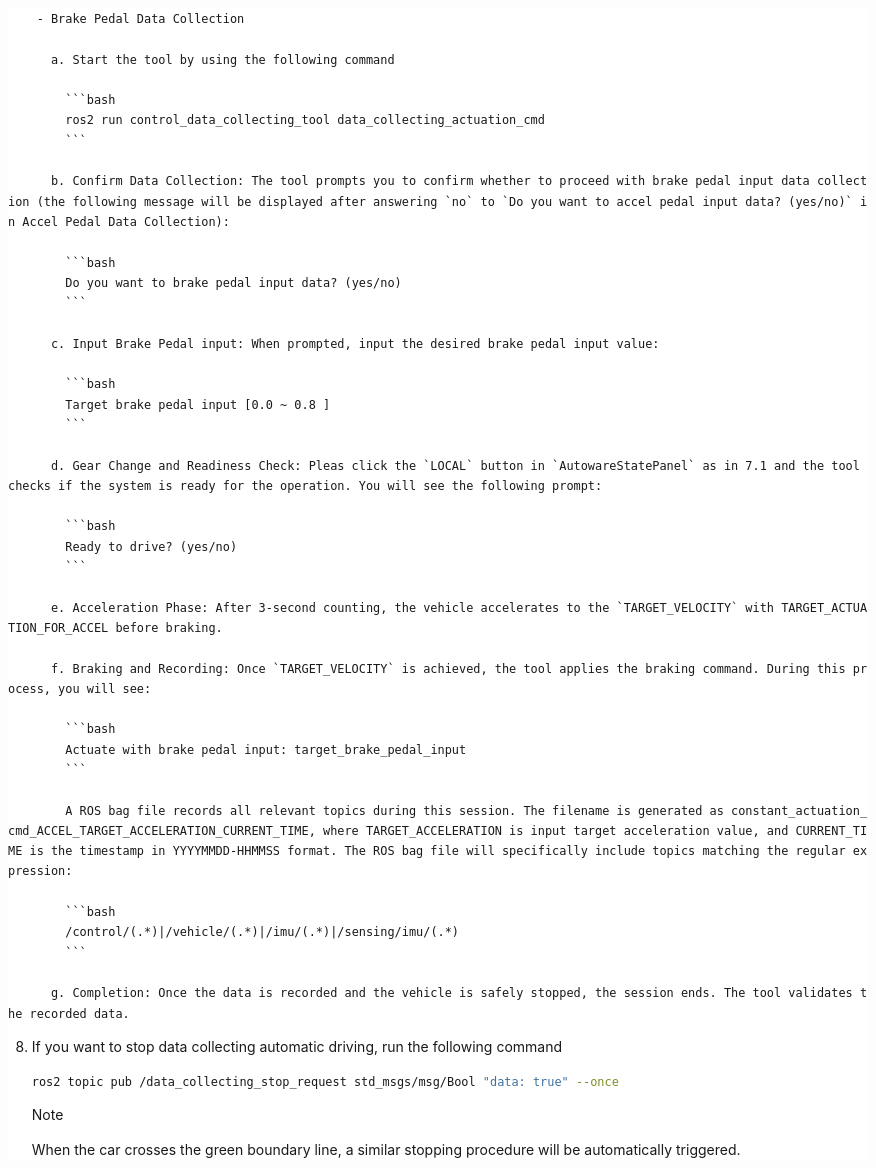         - Brake Pedal Data Collection

          a. Start the tool by using the following command

            ```bash
            ros2 run control_data_collecting_tool data_collecting_actuation_cmd
            ```

          b. Confirm Data Collection: The tool prompts you to confirm whether to proceed with brake pedal input data collection (the following message will be displayed after answering `no` to `Do you want to accel pedal input data? (yes/no)` in Accel Pedal Data Collection):

            ```bash
            Do you want to brake pedal input data? (yes/no)
            ```

          c. Input Brake Pedal input: When prompted, input the desired brake pedal input value:

            ```bash
            Target brake pedal input [0.0 ~ 0.8 ]
            ```

          d. Gear Change and Readiness Check: Pleas click the `LOCAL` button in `AutowareStatePanel` as in 7.1 and the tool checks if the system is ready for the operation. You will see the following prompt:

            ```bash
            Ready to drive? (yes/no)
            ```

          e. Acceleration Phase: After 3-second counting, the vehicle accelerates to the `TARGET_VELOCITY` with TARGET_ACTUATION_FOR_ACCEL before braking.

          f. Braking and Recording: Once `TARGET_VELOCITY` is achieved, the tool applies the braking command. During this process, you will see:

            ```bash
            Actuate with brake pedal input: target_brake_pedal_input
            ```

            A ROS bag file records all relevant topics during this session. The filename is generated as constant_actuation_cmd_ACCEL_TARGET_ACCELERATION_CURRENT_TIME, where TARGET_ACCELERATION is input target acceleration value, and CURRENT_TIME is the timestamp in YYYYMMDD-HHMMSS format. The ROS bag file will specifically include topics matching the regular expression:

            ```bash
            /control/(.*)|/vehicle/(.*)|/imu/(.*)|/sensing/imu/(.*)
            ```

          g. Completion: Once the data is recorded and the vehicle is safely stopped, the session ends. The tool validates the recorded data.

8. If you want to stop data collecting automatic driving, run the following command

    ```bash
    ros2 topic pub /data_collecting_stop_request std_msgs/msg/Bool "data: true" --once
    ```

    > [!NOTE]
    > When the car crosses the green boundary line, a similar stopping procedure will be automatically triggered.
